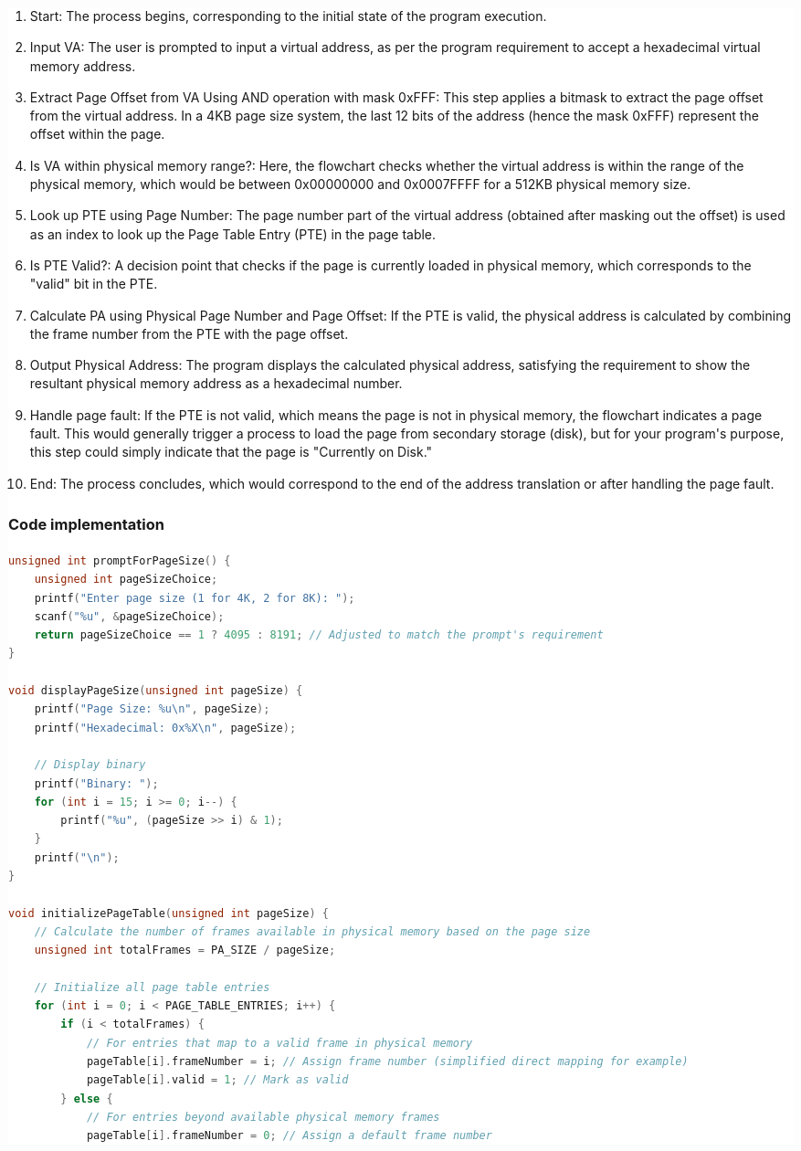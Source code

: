 1. Start: The process begins, corresponding to the initial state of the program execution.

2. Input VA: The user is prompted to input a virtual address, as per the program requirement to accept a hexadecimal virtual memory address.

3. Extract Page Offset from VA Using AND operation with mask 0xFFF: This step applies a bitmask to extract the page offset from the virtual address. In a 4KB page size system, the last 12 bits of the address (hence the mask 0xFFF) represent the offset within the page.

4. Is VA within physical memory range?: Here, the flowchart checks whether the virtual address is within the range of the physical memory, which would be between 0x00000000 and 0x0007FFFF for a 512KB physical memory size.

5. Look up PTE using Page Number: The page number part of the virtual address (obtained after masking out the offset) is used as an index to look up the Page Table Entry (PTE) in the page table.

6. Is PTE Valid?: A decision point that checks if the page is currently loaded in physical memory, which corresponds to the "valid" bit in the PTE.

7. Calculate PA using Physical Page Number and Page Offset: If the PTE is valid, the physical address is calculated by combining the frame number from the PTE with the page offset.

8. Output Physical Address: The program displays the calculated physical address, satisfying the requirement to show the resultant physical memory address as a hexadecimal number.

9. Handle page fault: If the PTE is not valid, which means the page is not in physical memory, the flowchart indicates a page fault. This would generally trigger a process to load the page from secondary storage (disk), but for your program's purpose, this step could simply indicate that the page is "Currently on Disk."

10. End: The process concludes, which would correspond to the end of the address translation or after handling the page fault.

### Code implementation
```c
unsigned int promptForPageSize() {
    unsigned int pageSizeChoice;
    printf("Enter page size (1 for 4K, 2 for 8K): ");
    scanf("%u", &pageSizeChoice);
    return pageSizeChoice == 1 ? 4095 : 8191; // Adjusted to match the prompt's requirement
}

void displayPageSize(unsigned int pageSize) {
    printf("Page Size: %u\n", pageSize);
    printf("Hexadecimal: 0x%X\n", pageSize);

    // Display binary
    printf("Binary: ");
    for (int i = 15; i >= 0; i--) {
        printf("%u", (pageSize >> i) & 1);
    }
    printf("\n");
}

void initializePageTable(unsigned int pageSize) {
    // Calculate the number of frames available in physical memory based on the page size
    unsigned int totalFrames = PA_SIZE / pageSize;

    // Initialize all page table entries
    for (int i = 0; i < PAGE_TABLE_ENTRIES; i++) {
        if (i < totalFrames) {
            // For entries that map to a valid frame in physical memory
            pageTable[i].frameNumber = i; // Assign frame number (simplified direct mapping for example)
            pageTable[i].valid = 1; // Mark as valid
        } else {
            // For entries beyond available physical memory frames
            pageTable[i].frameNumber = 0; // Assign a default frame number
```